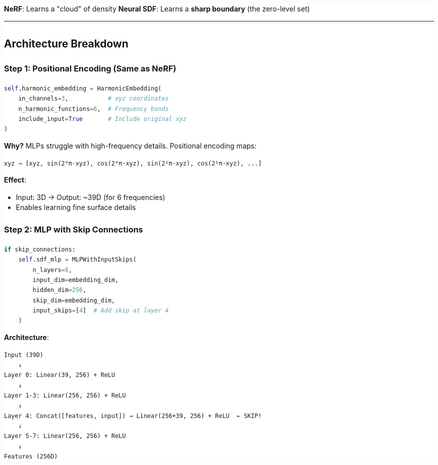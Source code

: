 **NeRF**: Learns a "cloud" of density
**Neural SDF**: Learns a **sharp boundary** (the zero-level set)

---

## Architecture Breakdown

### Step 1: Positional Encoding (Same as NeRF)

```python
self.harmonic_embedding = HarmonicEmbedding(
    in_channels=3,           # xyz coordinates
    n_harmonic_functions=6,  # Frequency bands
    include_input=True       # Include original xyz
)
```

**Why?** MLPs struggle with high-frequency details. Positional encoding maps:
```
xyz → [xyz, sin(2⁰π·xyz), cos(2⁰π·xyz), sin(2¹π·xyz), cos(2¹π·xyz), ...]
```

**Effect**:
- Input: 3D → Output: ~39D (for 6 frequencies)
- Enables learning fine surface details

### Step 2: MLP with Skip Connections

```python
if skip_connections:
    self.sdf_mlp = MLPWithInputSkips(
        n_layers=8,
        input_dim=embedding_dim,
        hidden_dim=256,
        skip_dim=embedding_dim,
        input_skips=[4]  # Add skip at layer 4
    )
```

**Architecture**:
```
Input (39D)
    ↓
Layer 0: Linear(39, 256) + ReLU
    ↓
Layer 1-3: Linear(256, 256) + ReLU
    ↓
Layer 4: Concat([features, input]) → Linear(256+39, 256) + ReLU  ← SKIP!
    ↓
Layer 5-7: Linear(256, 256) + ReLU
    ↓
Features (256D)
```
